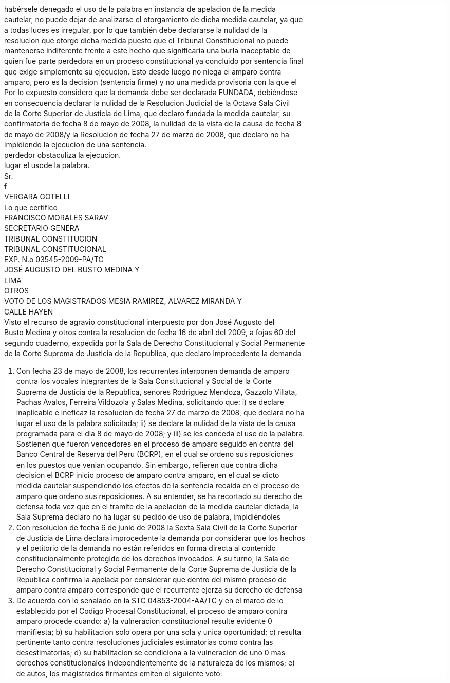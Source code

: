 habérsele denegado el uso de la palabra en instancia de apelacion de la medida  
cautelar, no puede dejar de analizarse el otorgamiento de dicha medida cautelar, ya que  
a todas luces es irregular, por lo que también debe declararse la nulidad de la  
resolucion que otorgo dicha medida puesto que el Tribunal Constitucional no puede  
mantenerse indiferente frente a este hecho que significaria una burla inaceptable de  
quien fue parte perdedora en un proceso constitucional ya concluido por sentencia final  
que exige simplemente su ejecucion. Esto desde luego no niega el amparo contra  
amparo, pero es la decision (sentencia firme) y no una medida provisoria con la que el  
Por lo expuesto considero que la demanda debe ser declarada FUNDADA, debiéndose  
en consecuencia declarar la nulidad de la Resolucion Judicial de la Octava Sala Civil  
de la Corte Superior de Justicia de Lima, que declaro fundada la medida cautelar, su  
confirmatoria de fecha 8 de mayo de 2008, la nulidad de la vista de la causa de fecha 8  
de mayo de 2008/y la Resolucion de fecha 27 de marzo de 2008, que declaro no ha  
impidiendo la ejecucion de una sentencia.  
perdedor obstaculiza la ejecucion.  
lugar el usode la palabra.  
Sr.  
f  
VERGARA GOTELLI  
Lo que certifico  
FRANCISCO MORALES SARAV  
SECRETARIO GENERA  
TRIBUNAL CONSTITUCION  
TRIBUNAL CONSTITUCIONAL  
EXP. N.o 03545-2009-PA/TC  
JOSÉ AUGUSTO DEL BUSTO MEDINA Y  
LIMA  
OTROS  
VOTO DE LOS MAGISTRADOS MESIA RAMIREZ, ALVAREZ MIRANDA Y  
CALLE HAYEN  
Visto el recurso de agravio constitucional interpuesto por don José Augusto del  
Busto Medina y otros contra la resolucion de fecha 16 de abril del 2009, a fojas 60 del  
segundo cuaderno, expedida por la Sala de Derecho Constitucional y Social Permanente  
de la Corte Suprema de Justicia de la Republica, que declaro improcedente la demanda  
1. Con fecha 23 de mayo de 2008, los recurrentes interponen demanda de amparo  
contra los vocales integrantes de la Sala Constitucional y Social de la Corte  
Suprema de Justicia de la Republica, senores Rodriguez Mendoza, Gazzolo Villata,  
Pachas Avalos, Ferreira Vildozola y Salas Medina, solicitando que: i) se declare  
inaplicable e ineficaz la resolucion de fecha 27 de marzo de 2008, que declara no ha  
lugar el uso de la palabra solicitada; ii) se declare la nulidad de la vista de la causa  
programada para el dia 8 de mayo de 2008; y iii) se les conceda el uso de la palabra.  
Sostienen que fueron vencedores en el proceso de amparo seguido en contra del  
Banco Central de Reserva del Peru (BCRP), en el cual se ordeno sus reposiciones  
en los puestos que venian ocupando. Sin embargo, refieren que contra dicha  
decision el BCRP inicio proceso de amparo contra amparo, en el cual se dicto  
medida cautelar suspendiendo los efectos de la sentencia recaida en el proceso de  
amparo que ordeno sus reposiciones. A su entender, se ha recortado su derecho de  
defensa toda vez que en el tramite de la apelacion de la medida cautelar dictada, la  
Sala Suprema declaro no ha lugar su pedido de uso de palabra, impidiéndoles  
2. Con resolucion de fecha 6 de junio de 2008 la Sexta Sala Civil de la Corte Superior  
de Justicia de Lima declara improcedente la demanda por considerar que los hechos  
y el petitorio de la demanda no estân referidos en forma directa al contenido  
constitucionalmente protegido de los derechos invocados. A su turno, la Sala de  
Derecho Constitucional y Social Permanente de la Corte Suprema de Justicia de la  
Republica confirma la apelada por considerar que dentro del mismo proceso de  
amparo contra amparo corresponde que el recurrente ejerza su derecho de defensa  
3. De acuerdo con lo senalado en la STC 04853-2004-AA/TC y en el marco de lo  
establecido por el Codigo Procesal Constitucional, el proceso de amparo contra  
amparo procede cuando: a) la vulneracion constitucional resulte evidente 0  
manifiesta; b) su habilitacion solo opera por una sola y unica oportunidad; c) resulta  
pertinente tanto contra resoluciones judiciales estimatorias como contra las  
desestimatorias; d) su habilitacion se condiciona a la vulneracion de uno 0 mas  
derechos constitucionales independientemente de la naturaleza de los mismos; e)  
de autos, los magistrados firmantes emiten el siguiente voto:  